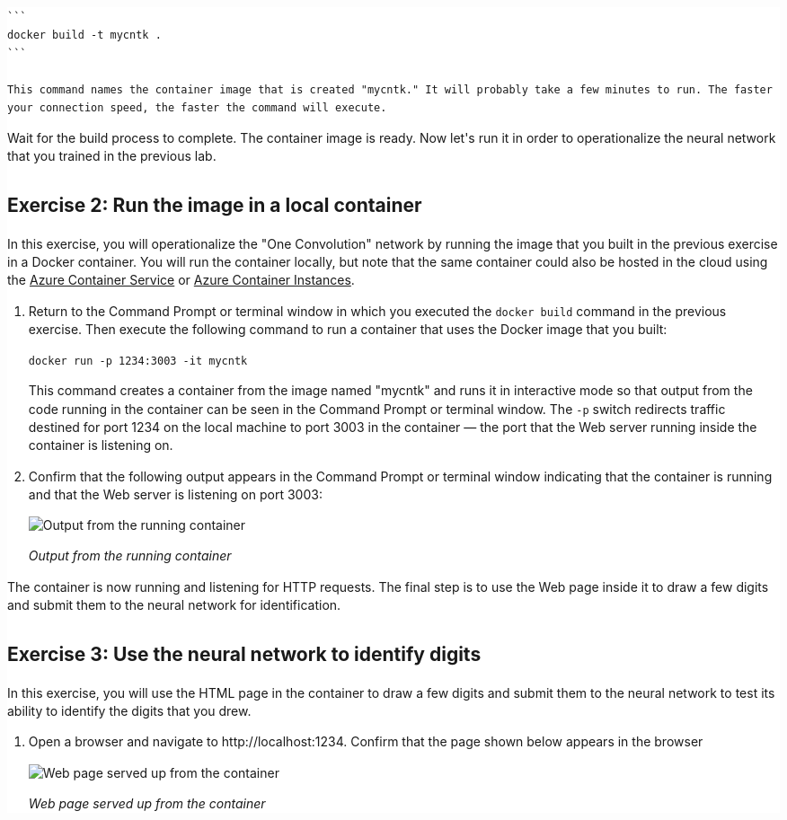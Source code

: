 	```
	docker build -t mycntk .
	```

	This command names the container image that is created "mycntk." It will probably take a few minutes to run. The faster your connection speed, the faster the command will execute.

Wait for the build process to complete. The container image is ready. Now let's run it in order to operationalize the neural network that you trained in the previous lab.

<a name="Exercise2"></a>
## Exercise 2: Run the image in a local container ##

In this exercise, you will operationalize the "One Convolution" network by running the image that you built in the previous exercise in a Docker container. You will run the container locally, but note that the same container could also be hosted in the cloud using the [Azure Container Service](https://azure.microsoft.com/services/container-service/) or [Azure Container Instances](https://azure.microsoft.com/services/container-instances/).

1. Return to the Command Prompt or terminal window in which you executed the ```docker build``` command in the previous exercise. Then execute the following command to run a container that uses the Docker image that you built:

	```
	docker run -p 1234:3003 -it mycntk
	```

	This command creates a container from the image named "mycntk" and runs it in interactive mode so that output from the code running in the container can be seen in the Command Prompt or terminal window. The ```-p``` switch redirects traffic destined for port 1234 on the local machine to port 3003 in the container — the port that the Web server running inside the container is listening on.

1. Confirm that the following output appears in the Command Prompt or terminal window indicating that the container is running and that the Web server is listening on port 3003:

	![Output from the running container](Images/running-container.png)

	_Output from the running container_

The container is now running and listening for HTTP requests. The final step is to use the Web page inside it to draw a few digits and submit them to the neural network for identification.

<a name="Exercise3"></a>
## Exercise 3: Use the neural network to identify digits ##

In this exercise, you will use the HTML page in the container to draw a few digits and submit them to the neural network to test its ability to identify the digits that you drew.

1. Open a browser and navigate to http://localhost:1234. Confirm that the page shown below appears in the browser

	![Web page served up from the container](Images/predict-1.png)

	_Web page served up from the container_
